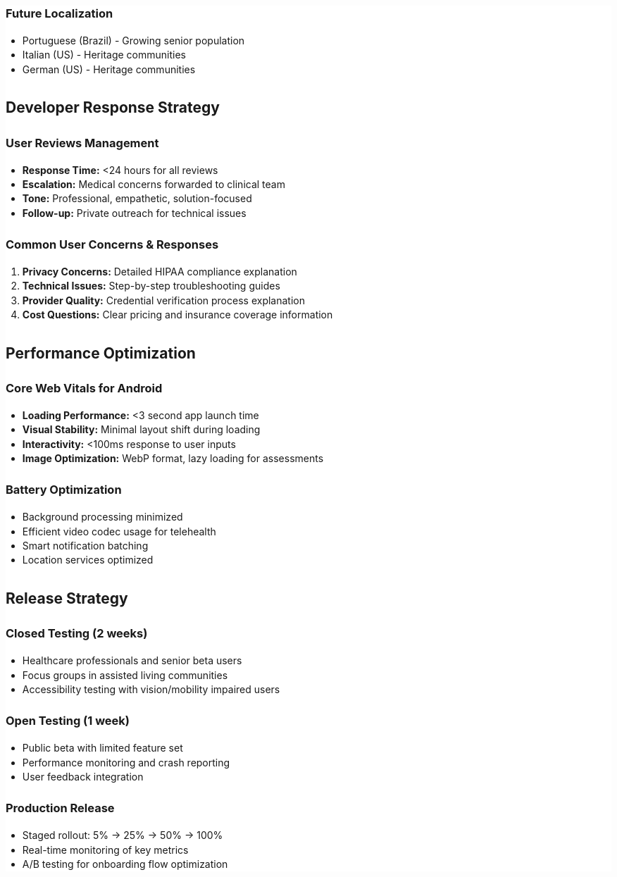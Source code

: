 ### Future Localization
- Portuguese (Brazil) - Growing senior population
- Italian (US) - Heritage communities
- German (US) - Heritage communities

## Developer Response Strategy

### User Reviews Management
- **Response Time:** <24 hours for all reviews
- **Escalation:** Medical concerns forwarded to clinical team
- **Tone:** Professional, empathetic, solution-focused
- **Follow-up:** Private outreach for technical issues

### Common User Concerns & Responses
1. **Privacy Concerns:** Detailed HIPAA compliance explanation
2. **Technical Issues:** Step-by-step troubleshooting guides  
3. **Provider Quality:** Credential verification process explanation
4. **Cost Questions:** Clear pricing and insurance coverage information

## Performance Optimization

### Core Web Vitals for Android
- **Loading Performance:** <3 second app launch time
- **Visual Stability:** Minimal layout shift during loading
- **Interactivity:** <100ms response to user inputs
- **Image Optimization:** WebP format, lazy loading for assessments

### Battery Optimization
- Background processing minimized
- Efficient video codec usage for telehealth
- Smart notification batching
- Location services optimized

## Release Strategy

### Closed Testing (2 weeks)
- Healthcare professionals and senior beta users
- Focus groups in assisted living communities
- Accessibility testing with vision/mobility impaired users

### Open Testing (1 week)
- Public beta with limited feature set
- Performance monitoring and crash reporting
- User feedback integration

### Production Release
- Staged rollout: 5% → 25% → 50% → 100%
- Real-time monitoring of key metrics
- A/B testing for onboarding flow optimization

